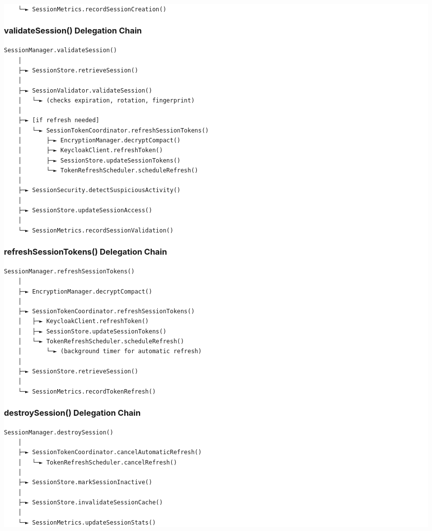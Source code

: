 ```
    └─► SessionMetrics.recordSessionCreation()
```

### validateSession() Delegation Chain

```
SessionManager.validateSession()
    │
    ├─► SessionStore.retrieveSession()
    │
    ├─► SessionValidator.validateSession()
    │   └─► (checks expiration, rotation, fingerprint)
    │
    ├─► [if refresh needed]
    │   └─► SessionTokenCoordinator.refreshSessionTokens()
    │       ├─► EncryptionManager.decryptCompact()
    │       ├─► KeycloakClient.refreshToken()
    │       ├─► SessionStore.updateSessionTokens()
    │       └─► TokenRefreshScheduler.scheduleRefresh()
    │
    ├─► SessionSecurity.detectSuspiciousActivity()
    │
    ├─► SessionStore.updateSessionAccess()
    │
    └─► SessionMetrics.recordSessionValidation()
```

### refreshSessionTokens() Delegation Chain

```
SessionManager.refreshSessionTokens()
    │
    ├─► EncryptionManager.decryptCompact()
    │
    ├─► SessionTokenCoordinator.refreshSessionTokens()
    │   ├─► KeycloakClient.refreshToken()
    │   ├─► SessionStore.updateSessionTokens()
    │   └─► TokenRefreshScheduler.scheduleRefresh()
    │       └─► (background timer for automatic refresh)
    │
    ├─► SessionStore.retrieveSession()
    │
    └─► SessionMetrics.recordTokenRefresh()
```

### destroySession() Delegation Chain

```
SessionManager.destroySession()
    │
    ├─► SessionTokenCoordinator.cancelAutomaticRefresh()
    │   └─► TokenRefreshScheduler.cancelRefresh()
    │
    ├─► SessionStore.markSessionInactive()
    │
    ├─► SessionStore.invalidateSessionCache()
    │
    └─► SessionMetrics.updateSessionStats()
```
